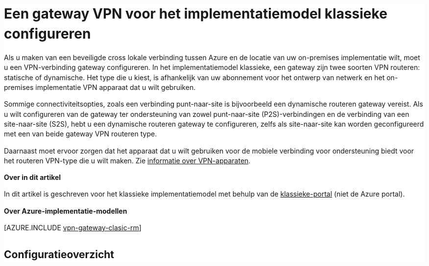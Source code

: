 <properties 
   pageTitle="Een VPN-Gateway configureren in de Portal van Azure klassieke | Microsoft Azure"
   description="In dit artikel leert u via het netwerk van uw virtuele VPN gateway configureren en het wijzigen van een gateway VPN routeren type."
   services="vpn-gateway"
   documentationCenter="na"
   authors="cherylmc"
   manager="carmonm"
   editor=""
   tags="azure-service-management"/>

<tags 
   ms.service="vpn-gateway"
   ms.devlang="na"
   ms.topic="article"
   ms.tgt_pltfrm="na"
   ms.workload="infrastructure-services"
   ms.date="08/11/2016"
   ms.author="cherylmc" />

# <a name="configure-a-vpn-gateway-for-the-classic-deployment-model"></a>Een gateway VPN voor het implementatiemodel klassieke configureren


Als u maken van een beveiligde cross lokale verbinding tussen Azure en de locatie van uw on-premises implementatie wilt, moet u een VPN-verbinding gateway configureren. In het implementatiemodel klassieke, een gateway zijn twee soorten VPN routeren: statische of dynamische. Het type die u kiest, is afhankelijk van uw abonnement voor het ontwerp van netwerk en het on-premises implementatie VPN apparaat dat u wilt gebruiken. 

Sommige connectiviteitsopties, zoals een verbinding punt-naar-site is bijvoorbeeld een dynamische routeren gateway vereist. Als u wilt configureren van de gateway ter ondersteuning van zowel punt-naar-site (P2S)-verbindingen en de verbinding van een site-naar-site (S2S), hebt u een dynamische routeren gateway te configureren, zelfs als site-naar-site kan worden geconfigureerd met een van beide gateway VPN routeren type. 

Daarnaast moet ervoor zorgen dat het apparaat dat u wilt gebruiken voor de mobiele verbinding voor ondersteuning biedt voor het routeren VPN-type die u wilt maken. Zie [informatie over VPN-apparaten](vpn-gateway-about-vpn-devices.md).


**Over in dit artikel** 

In dit artikel is geschreven voor het klassieke implementatiemodel met behulp van de [klassieke-portal](https://manage.windowsazure.com) (niet de Azure portal). 

**Over Azure-implementatie-modellen**

[AZURE.INCLUDE [vpn-gateway-clasic-rm](../../includes/vpn-gateway-classic-rm-include.md)] 

## <a name="configuration-overview"></a>Configuratieoverzicht
